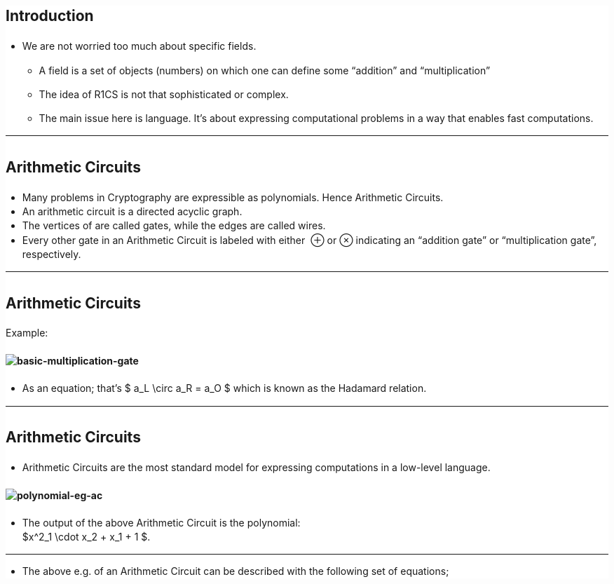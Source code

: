 
## Introduction

- We are not worried too much about specific fields. 
   - A field is a set of objects (numbers) on which one can define some “addition” and “multiplication” 

   -  The idea of R1CS is not that sophisticated or complex. 
   -  The main issue here is language. It’s about expressing computational problems in a way that enables fast computations.

---

## Arithmetic Circuits

-  Many problems in Cryptography are expressible as polynomials. Hence Arithmetic Circuits. 
-  An arithmetic circuit is a directed acyclic graph. 
- The vertices of are called gates, while the edges are called wires. 
- Every other gate in an Arithmetic Circuit is labeled with either  $\oplus$  or  $\otimes$  indicating an “addition gate” or “multiplication gate”, respectively.

--- 

## Arithmetic Circuits

Example:

#### ![basic-multiplication-gate](https://raw.githubusercontent.com/tari-labs/tari-university/r1cs-bulletproofs/src/cryptography/r1cs-bulletproofs/sources/basic-multiplication-gate.png)

- As an equation; that’s  $ a_L \circ a_R = a_O  $ 
which is known as the Hadamard relation.

---

## Arithmetic Circuits 

- Arithmetic Circuits are the most standard model for expressing computations in a low-level language.

#### ![polynomial-eg-ac](https://raw.githubusercontent.com/tari-labs/tari-university/r1cs-bulletproofs/src/cryptography/r1cs-bulletproofs/sources/polynomial-eg-ac.png)

- The output of the above Arithmetic Circuit is the polynomial:  
$x^2\_1 \cdot x\_2 + x\_1 + 1 $. 

--- 

- The above e.g. of an Arithmetic Circuit can be described 
with the following set of equations; 
